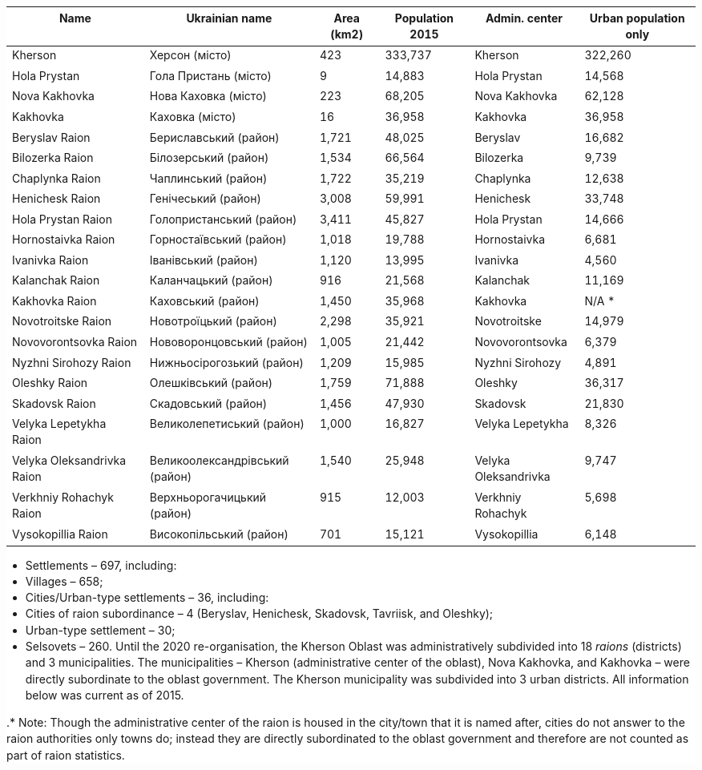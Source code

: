 |      Name      | Ukrainian name |   Area (km2)   | Population 2015 |  Admin. center | Urban population only |
|       ---      |       ---      |       ---      |       ---      |       ---      |       ---      |
|     Kherson    | Херсон (місто) |       423      |     333,737    |     Kherson    |     322,260    |
|  Hola Prystan  | Гола Пристань (місто) |        9       |     14,883     |  Hola Prystan  |     14,568     |
|  Nova Kakhovka | Нова Каховкa (місто) |       223      |     68,205     |  Nova Kakhovka |     62,128     |
|    Kakhovka    | Каховкa (місто) |       16       |     36,958     |    Kakhovka    |     36,958     |
| Beryslav Raion | Бериславський (район) |      1,721     |     48,025     |    Beryslav    |     16,682     |
| Bilozerka Raion | Білозерський (район) |      1,534     |     66,564     |    Bilozerka   |      9,739     |
| Chaplynka Raion | Чаплинський (район) |      1,722     |     35,219     |    Chaplynka   |     12,638     |
| Henichesk Raion | Генічеський (район) |      3,008     |     59,991     |    Henichesk   |     33,748     |
| Hola Prystan Raion | Голопристанський (район) |      3,411     |     45,827     |  Hola Prystan  |     14,666     |
| Hornostaivka Raion | Горностаївський (район) |      1,018     |     19,788     |  Hornostaivka  |      6,681     |
| Ivanivka Raion | Іванівський (район) |      1,120     |     13,995     |    Ivanivka    |      4,560     |
| Kalanchak Raion | Каланчацький (район) |       916      |     21,568     |    Kalanchak   |     11,169     |
| Kakhovka Raion | Каховський (район) |      1,450     |     35,968     |    Kakhovka    |      N/A *     |
| Novotroitske Raion | Новотроїцький (район) |      2,298     |     35,921     |  Novotroitske  |     14,979     |
| Novovorontsovka Raion | Нововоронцовський (район) |      1,005     |     21,442     | Novovorontsovka |      6,379     |
| Nyzhni Sirohozy Raion | Нижньосірогозький (район) |      1,209     |     15,985     | Nyzhni Sirohozy |      4,891     |
|  Oleshky Raion | Олешківський (район) |      1,759     |     71,888     |     Oleshky    |     36,317     |
| Skadovsk Raion | Скадовський (район) |      1,456     |     47,930     |    Skadovsk    |     21,830     |
| Velyka Lepetykha Raion | Великолепетиський (район) |      1,000     |     16,827     | Velyka Lepetykha |      8,326     |
| Velyka Oleksandrivka Raion | Великоолександрівський (район) |      1,540     |     25,948     | Velyka Oleksandrivka |      9,747     |
| Verkhniy Rohachyk Raion | Верхньорогачицький (район) |       915      |     12,003     | Verkhniy Rohachyk |      5,698     |
| Vysokopillia Raion | Високопільський (район) |       701      |     15,121     |  Vysokopillia  |      6,148     |

 * Settlements – 697, including:
 * Villages – 658;
 * Cities/Urban-type settlements – 36, including:
 * Cities of raion subordinance – 4 (Beryslav, Henichesk, Skadovsk, Tavriisk, and Oleshky);
 * Urban-type settlement – 30;
 * Selsovets – 260.
Until the 2020 re-organisation, the Kherson Oblast was administratively subdivided into 18 *raions* (districts) and 3 municipalities. The municipalities – Kherson (administrative center of the oblast), Nova Kakhovka, and Kakhovka – were directly subordinate to the oblast government. The Kherson municipality was subdivided into 3 urban districts. All information below was current as of 2015.

.* Note: Though the administrative center of the raion is housed in the city/town that it is named after, cities do not answer to the raion authorities only towns do; instead they are directly subordinated to the oblast government and therefore are not counted as part of raion statistics.
